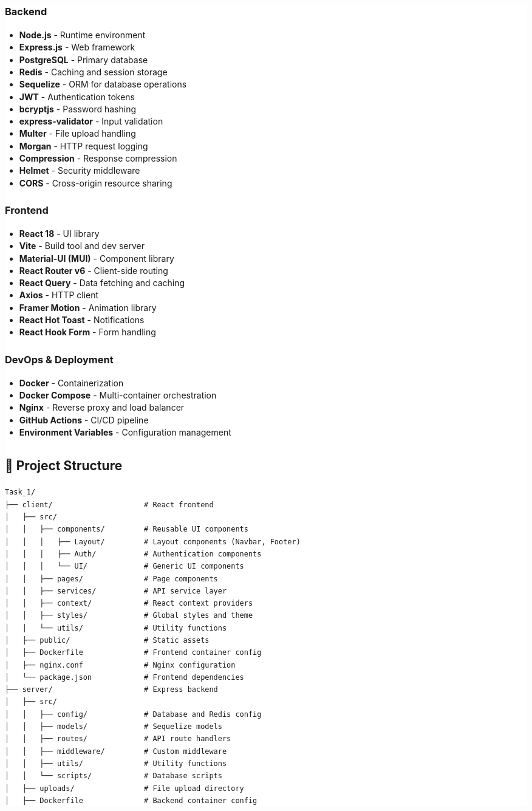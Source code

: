 ### Backend
- **Node.js** - Runtime environment
- **Express.js** - Web framework
- **PostgreSQL** - Primary database
- **Redis** - Caching and session storage
- **Sequelize** - ORM for database operations
- **JWT** - Authentication tokens
- **bcryptjs** - Password hashing
- **express-validator** - Input validation
- **Multer** - File upload handling
- **Morgan** - HTTP request logging
- **Compression** - Response compression
- **Helmet** - Security middleware
- **CORS** - Cross-origin resource sharing

### Frontend
- **React 18** - UI library
- **Vite** - Build tool and dev server
- **Material-UI (MUI)** - Component library
- **React Router v6** - Client-side routing
- **React Query** - Data fetching and caching
- **Axios** - HTTP client
- **Framer Motion** - Animation library
- **React Hot Toast** - Notifications
- **React Hook Form** - Form handling

### DevOps & Deployment
- **Docker** - Containerization
- **Docker Compose** - Multi-container orchestration
- **Nginx** - Reverse proxy and load balancer
- **GitHub Actions** - CI/CD pipeline
- **Environment Variables** - Configuration management

## 📁 Project Structure

```
Task_1/
├── client/                     # React frontend
│   ├── src/
│   │   ├── components/         # Reusable UI components
│   │   │   ├── Layout/         # Layout components (Navbar, Footer)
│   │   │   ├── Auth/           # Authentication components
│   │   │   └── UI/             # Generic UI components
│   │   ├── pages/              # Page components
│   │   ├── services/           # API service layer
│   │   ├── context/            # React context providers
│   │   ├── styles/             # Global styles and theme
│   │   └── utils/              # Utility functions
│   ├── public/                 # Static assets
│   ├── Dockerfile              # Frontend container config
│   ├── nginx.conf              # Nginx configuration
│   └── package.json            # Frontend dependencies
├── server/                     # Express backend
│   ├── src/
│   │   ├── config/             # Database and Redis config
│   │   ├── models/             # Sequelize models
│   │   ├── routes/             # API route handlers
│   │   ├── middleware/         # Custom middleware
│   │   ├── utils/              # Utility functions
│   │   └── scripts/            # Database scripts
│   ├── uploads/                # File upload directory
│   ├── Dockerfile              # Backend container config
```